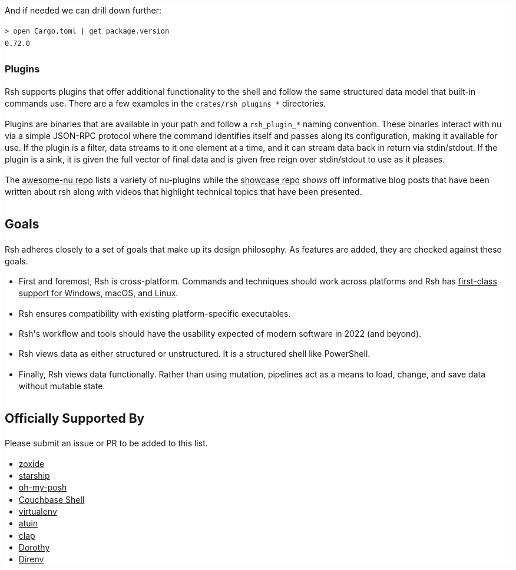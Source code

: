 And if needed we can drill down further:

```shell
> open Cargo.toml | get package.version
0.72.0
```

### Plugins

Rsh supports plugins that offer additional functionality to the shell and follow the same structured data model that built-in commands use. There are a few examples in the `crates/rsh_plugins_*` directories.

Plugins are binaries that are available in your path and follow a `rsh_plugin_*` naming convention.
These binaries interact with nu via a simple JSON-RPC protocol where the command identifies itself and passes along its configuration, making it available for use.
If the plugin is a filter, data streams to it one element at a time, and it can stream data back in return via stdin/stdout.
If the plugin is a sink, it is given the full vector of final data and is given free reign over stdin/stdout to use as it pleases.

The [awesome-nu repo](https://github.com/rsh/awesome-nu#plugins) lists a variety of nu-plugins while the [showcase repo](https://github.com/rsh/showcase) *shows* off informative blog posts that have been written about rsh along with videos that highlight technical
topics that have been presented.

## Goals

Rsh adheres closely to a set of goals that make up its design philosophy. As features are added, they are checked against these goals.

-   First and foremost, Rsh is cross-platform. Commands and techniques should work across platforms and Rsh has [first-class support for Windows, macOS, and Linux](devdocs/PLATFORM_SUPPORT.md).

-   Rsh ensures compatibility with existing platform-specific executables.

-   Rsh's workflow and tools should have the usability expected of modern software in 2022 (and beyond).

-   Rsh views data as either structured or unstructured. It is a structured shell like PowerShell.

-   Finally, Rsh views data functionally. Rather than using mutation, pipelines act as a means to load, change, and save data without mutable state.

## Officially Supported By

Please submit an issue or PR to be added to this list.

-   [zoxide](https://github.com/ajeetdsouza/zoxide)
-   [starship](https://github.com/starship/starship)
-   [oh-my-posh](https://ohmyposh.dev)
-   [Couchbase Shell](https://couchbase.sh)
-   [virtualenv](https://github.com/pypa/virtualenv)
-   [atuin](https://github.com/ellie/atuin)
-   [clap](https://github.com/clap-rs/clap/tree/master/clap_complete_rsh)
-   [Dorothy](http://github.com/bevry/dorothy)
-   [Direnv](https://github.com/direnv/direnv/blob/master/docs/hook.md#rsh)
